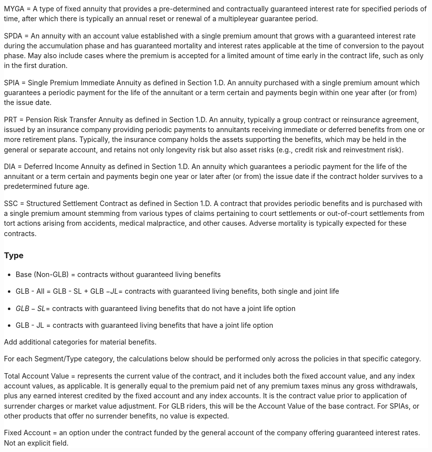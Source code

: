 MYGA = A type of fixed annuity that provides a pre-determined and contractually guaranteed interest rate for specified periods of time, after which there is typically an annual reset or renewal of a multipleyear guarantee period. 

SPDA = An annuity with an account value established with a single premium amount that grows with a guaranteed interest rate during the accumulation phase and has guaranteed mortality and interest rates applicable at the time of conversion to the payout phase. May also include cases where the premium is accepted for a limited amount of time early in the contract life, such as only in the first duration.

SPIA = Single Premium Immediate Annuity as defined in Section 1.D. An annuity purchased with a single premium amount which guarantees a periodic payment for the life of the annuitant or a term certain and payments begin within one year after (or from) the issue date.

PRT = Pension Risk Transfer Annuity as defined in Section 1.D. An annuity, typically a group contract or reinsurance agreement, issued by an insurance company providing periodic payments to annuitants receiving immediate or deferred benefits from one or more retirement plans. Typically, the insurance company holds the assets supporting the benefits, which may be held in the general or separate account, and retains not only longevity risk but also asset risks (e.g., credit risk and reinvestment risk).

DIA = Deferred Income Annuity as defined in Section 1.D. An annuity which guarantees a periodic payment for the life of the annuitant or a term certain and payments begin one year or later after (or from) the issue date if the contract holder survives to a predetermined future age.

SSC = Structured Settlement Contract as defined in Section 1.D. A contract that provides periodic benefits and is purchased with a single premium amount stemming from various types of claims pertaining to court settlements
or out-of-court settlements from tort actions arising from accidents, medical malpractice, and other causes. Adverse mortality is typically expected for these contracts.

### Type

- Base (Non-GLB) = contracts without guaranteed living benefits

- GLB - All $=$ GLB - SL + GLB $-J L=$ contracts with guaranteed living benefits, both single and joint life

- $G L B-S L=$ contracts with guaranteed living benefits that do not have a joint life option

- GLB - JL = contracts with guaranteed living benefits that have a joint life option

Add additional categories for material benefits.

For each Segment/Type category, the calculations below should be performed only across the policies in that specific category.

Total Account Value = represents the current value of the contract, and it includes both the fixed account value, and any index account values, as applicable. It is generally equal to the premium paid net of any premium taxes minus any gross withdrawals, plus any earned interest credited by the fixed account and any index accounts. It is the contract value prior to application of surrender charges or market value adjustment. For GLB riders, this will be the Account Value of the base contract. For SPIAs, or other products that offer no surrender benefits, no value is expected.

Fixed Account = an option under the contract funded by the general account of the company offering guaranteed interest rates. Not an explicit field.
